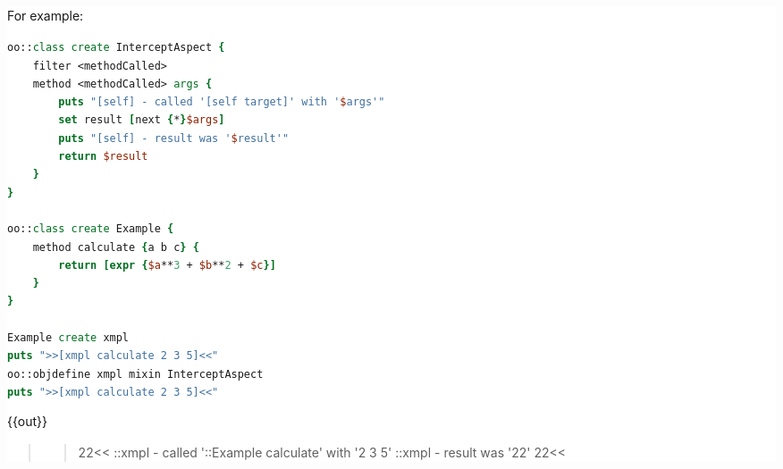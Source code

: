 For example:

```tcl
oo::class create InterceptAspect {
    filter <methodCalled>
    method <methodCalled> args {
        puts "[self] - called '[self target]' with '$args'"
        set result [next {*}$args]
        puts "[self] - result was '$result'"
        return $result
    }
}

oo::class create Example {
    method calculate {a b c} {
        return [expr {$a**3 + $b**2 + $c}]
    }
}

Example create xmpl
puts ">>[xmpl calculate 2 3 5]<<"
oo::objdefine xmpl mixin InterceptAspect
puts ">>[xmpl calculate 2 3 5]<<"
```

{{out}}
 >>22<<
 ::xmpl - called '::Example calculate' with '2 3 5'
 ::xmpl - result was '22'
 >>22<<
